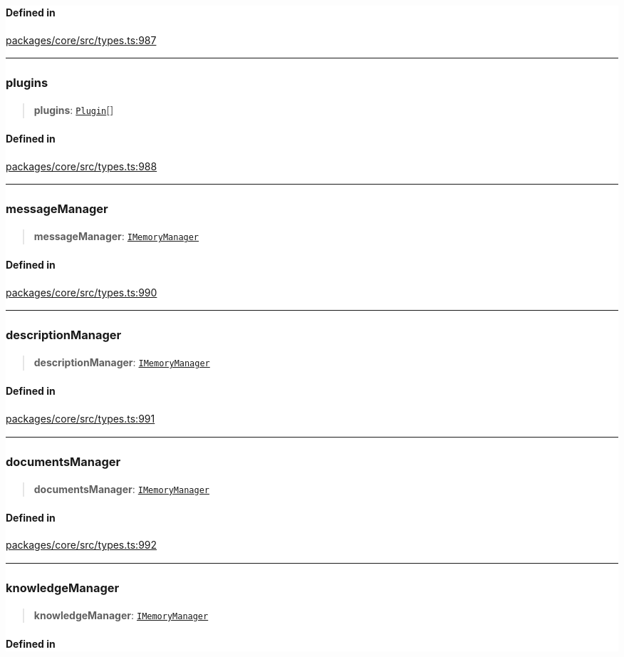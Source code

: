 #### Defined in

[packages/core/src/types.ts:987](https://github.com/monilpat/eliza/blob/main/packages/core/src/types.ts#L987)

---

### plugins

> **plugins**: [`Plugin`](../type-aliases/Plugin.md)[]

#### Defined in

[packages/core/src/types.ts:988](https://github.com/monilpat/eliza/blob/main/packages/core/src/types.ts#L988)

---

### messageManager

> **messageManager**: [`IMemoryManager`](IMemoryManager.md)

#### Defined in

[packages/core/src/types.ts:990](https://github.com/monilpat/eliza/blob/main/packages/core/src/types.ts#L990)

---

### descriptionManager

> **descriptionManager**: [`IMemoryManager`](IMemoryManager.md)

#### Defined in

[packages/core/src/types.ts:991](https://github.com/monilpat/eliza/blob/main/packages/core/src/types.ts#L991)

---

### documentsManager

> **documentsManager**: [`IMemoryManager`](IMemoryManager.md)

#### Defined in

[packages/core/src/types.ts:992](https://github.com/monilpat/eliza/blob/main/packages/core/src/types.ts#L992)

---

### knowledgeManager

> **knowledgeManager**: [`IMemoryManager`](IMemoryManager.md)

#### Defined in
